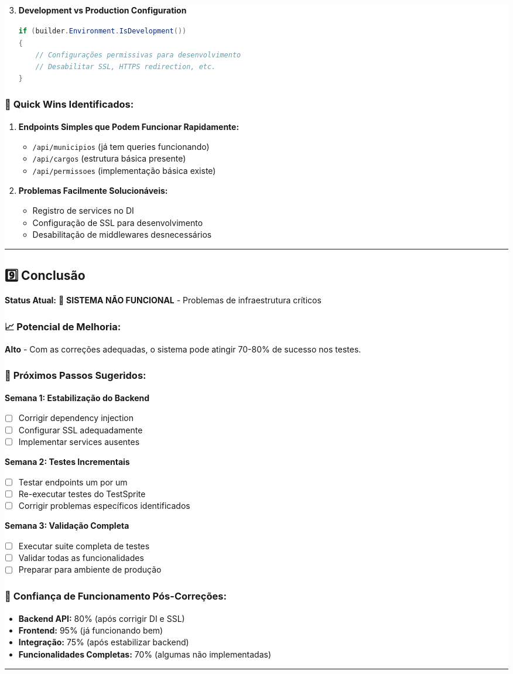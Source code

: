 3. **Development vs Production Configuration**
   ```csharp
   if (builder.Environment.IsDevelopment())
   {
       // Configurações permissivas para desenvolvimento
       // Desabilitar SSL, HTTPS redirection, etc.
   }
   ```

### 🎯 **Quick Wins Identificados:**

1. **Endpoints Simples que Podem Funcionar Rapidamente:**
   - `/api/municipios` (já tem queries funcionando)
   - `/api/cargos` (estrutura básica presente)
   - `/api/permissoes` (implementação básica existe)

2. **Problemas Facilmente Solucionáveis:**
   - Registro de services no DI
   - Configuração de SSL para desenvolvimento
   - Desabilitação de middlewares desnecessários

---

## 9️⃣ Conclusão

**Status Atual:** 🔴 **SISTEMA NÃO FUNCIONAL** - Problemas de infraestrutura críticos

### 📈 **Potencial de Melhoria:**
**Alto** - Com as correções adequadas, o sistema pode atingir 70-80% de sucesso nos testes.

### 🎯 **Próximos Passos Sugeridos:**

**Semana 1: Estabilização do Backend**
- [ ] Corrigir dependency injection
- [ ] Configurar SSL adequadamente
- [ ] Implementar services ausentes

**Semana 2: Testes Incrementais**
- [ ] Testar endpoints um por um
- [ ] Re-executar testes do TestSprite
- [ ] Corrigir problemas específicos identificados

**Semana 3: Validação Completa**
- [ ] Executar suite completa de testes
- [ ] Validar todas as funcionalidades
- [ ] Preparar para ambiente de produção

### 🔧 **Confiança de Funcionamento Pós-Correções:**
- **Backend API:** 80% (após corrigir DI e SSL)
- **Frontend:** 95% (já funcionando bem)
- **Integração:** 75% (após estabilizar backend)
- **Funcionalidades Completas:** 70% (algumas não implementadas)

---